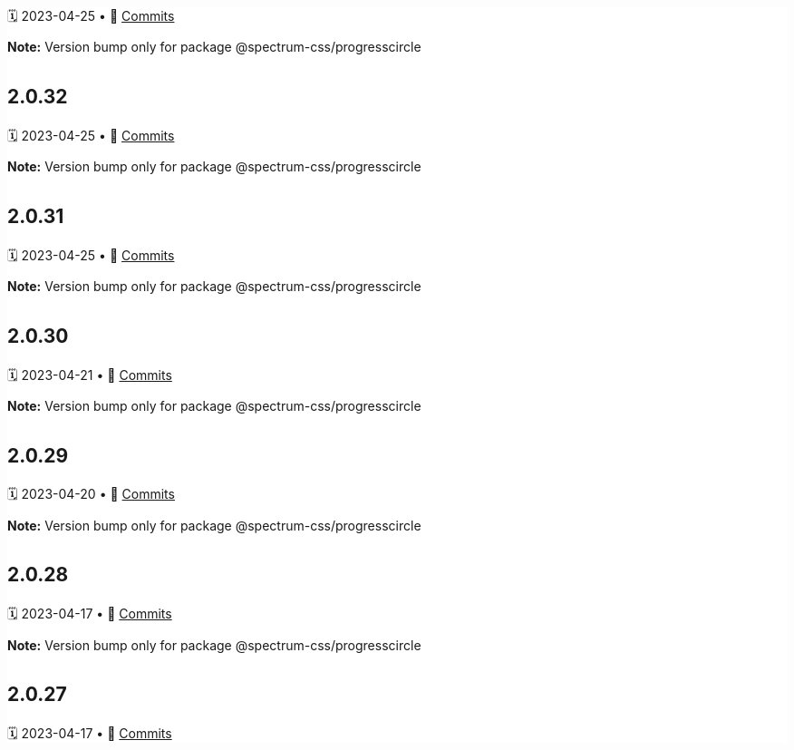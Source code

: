 🗓 2023-04-25 • 📝 [Commits](https://github.com/adobe/spectrum-css/compare/@spectrum-css/progresscircle@2.0.31...@spectrum-css/progresscircle@2.0.33)

**Note:** Version bump only for package @spectrum-css/progresscircle

<a name="2.0.32"></a>

## 2.0.32

🗓 2023-04-25 • 📝 [Commits](https://github.com/adobe/spectrum-css/compare/@spectrum-css/progresscircle@2.0.31...@spectrum-css/progresscircle@2.0.32)

**Note:** Version bump only for package @spectrum-css/progresscircle

<a name="2.0.31"></a>

## 2.0.31

🗓 2023-04-25 • 📝 [Commits](https://github.com/adobe/spectrum-css/compare/@spectrum-css/progresscircle@2.0.30...@spectrum-css/progresscircle@2.0.31)

**Note:** Version bump only for package @spectrum-css/progresscircle

<a name="2.0.30"></a>

## 2.0.30

🗓 2023-04-21 • 📝 [Commits](https://github.com/adobe/spectrum-css/compare/@spectrum-css/progresscircle@2.0.29...@spectrum-css/progresscircle@2.0.30)

**Note:** Version bump only for package @spectrum-css/progresscircle

<a name="2.0.29"></a>

## 2.0.29

🗓 2023-04-20 • 📝 [Commits](https://github.com/adobe/spectrum-css/compare/@spectrum-css/progresscircle@2.0.28...@spectrum-css/progresscircle@2.0.29)

**Note:** Version bump only for package @spectrum-css/progresscircle

<a name="2.0.28"></a>

## 2.0.28

🗓 2023-04-17 • 📝 [Commits](https://github.com/adobe/spectrum-css/compare/@spectrum-css/progresscircle@2.0.27...@spectrum-css/progresscircle@2.0.28)

**Note:** Version bump only for package @spectrum-css/progresscircle

<a name="2.0.27"></a>

## 2.0.27

🗓 2023-04-17 • 📝 [Commits](https://github.com/adobe/spectrum-css/compare/@spectrum-css/progresscircle@2.0.25...@spectrum-css/progresscircle@2.0.27)
